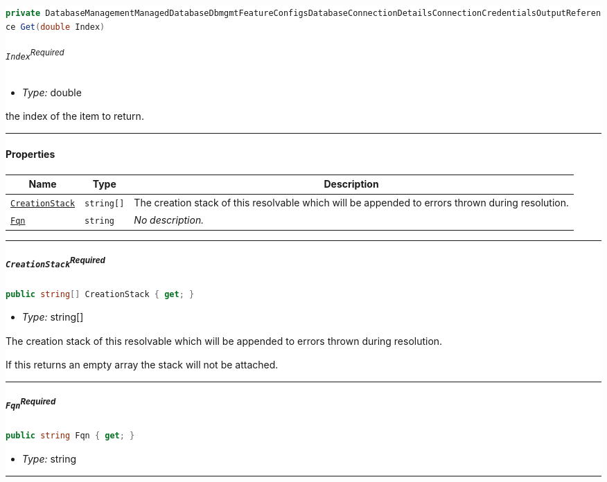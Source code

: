 ```csharp
private DatabaseManagementManagedDatabaseDbmgmtFeatureConfigsDatabaseConnectionDetailsConnectionCredentialsOutputReference Get(double Index)
```

###### `Index`<sup>Required</sup> <a name="Index" id="rhizo-co-terraform-provider-oci.databaseManagementManagedDatabase.DatabaseManagementManagedDatabaseDbmgmtFeatureConfigsDatabaseConnectionDetailsConnectionCredentialsList.get.parameter.index"></a>

- *Type:* double

the index of the item to return.

---


#### Properties <a name="Properties" id="Properties"></a>

| **Name** | **Type** | **Description** |
| --- | --- | --- |
| <code><a href="#rhizo-co-terraform-provider-oci.databaseManagementManagedDatabase.DatabaseManagementManagedDatabaseDbmgmtFeatureConfigsDatabaseConnectionDetailsConnectionCredentialsList.property.creationStack">CreationStack</a></code> | <code>string[]</code> | The creation stack of this resolvable which will be appended to errors thrown during resolution. |
| <code><a href="#rhizo-co-terraform-provider-oci.databaseManagementManagedDatabase.DatabaseManagementManagedDatabaseDbmgmtFeatureConfigsDatabaseConnectionDetailsConnectionCredentialsList.property.fqn">Fqn</a></code> | <code>string</code> | *No description.* |

---

##### `CreationStack`<sup>Required</sup> <a name="CreationStack" id="rhizo-co-terraform-provider-oci.databaseManagementManagedDatabase.DatabaseManagementManagedDatabaseDbmgmtFeatureConfigsDatabaseConnectionDetailsConnectionCredentialsList.property.creationStack"></a>

```csharp
public string[] CreationStack { get; }
```

- *Type:* string[]

The creation stack of this resolvable which will be appended to errors thrown during resolution.

If this returns an empty array the stack will not be attached.

---

##### `Fqn`<sup>Required</sup> <a name="Fqn" id="rhizo-co-terraform-provider-oci.databaseManagementManagedDatabase.DatabaseManagementManagedDatabaseDbmgmtFeatureConfigsDatabaseConnectionDetailsConnectionCredentialsList.property.fqn"></a>

```csharp
public string Fqn { get; }
```

- *Type:* string

---

